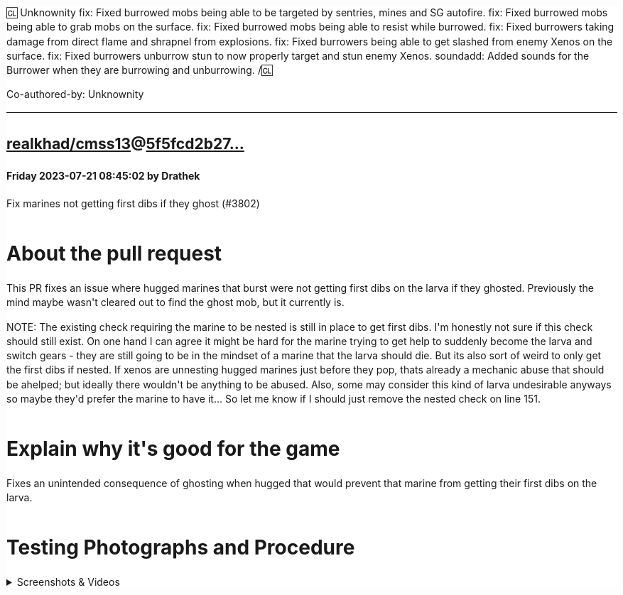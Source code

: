 :cl: Unknownity
fix: Fixed burrowed mobs being able to be targeted by sentries, mines
and SG autofire.
fix: Fixed burrowed mobs being able to grab mobs on the surface.
fix: Fixed burrowed mobs being able to resist while burrowed.
fix: Fixed burrowers taking damage from direct flame and shrapnel from
explosions.
fix: Fixed burrowers being able to get slashed from enemy Xenos on the
surface.
fix: Fixed burrowers unburrow stun to now properly target and stun enemy
Xenos.
soundadd: Added sounds for the Burrower when they are burrowing and
unburrowing.
/:cl:

Co-authored-by: Unknownity <a>

---
## [realkhad/cmss13](https://github.com/realkhad/cmss13)@[5f5fcd2b27...](https://github.com/realkhad/cmss13/commit/5f5fcd2b279b2bd51b5869b0a345b4f964dcb34c)
#### Friday 2023-07-21 08:45:02 by Drathek

Fix marines not getting first dibs if they ghost (#3802)

# About the pull request

This PR fixes an issue where hugged marines that burst were not getting
first dibs on the larva if they ghosted. Previously the mind maybe
wasn't cleared out to find the ghost mob, but it currently is.

NOTE: The existing check requiring the marine to be nested is still in
place to get first dibs. I'm honestly not sure if this check should
still exist. On one hand I can agree it might be hard for the marine
trying to get help to suddenly become the larva and switch gears - they
are still going to be in the mindset of a marine that the larva should
die. But its also sort of weird to only get the first dibs if nested. If
xenos are unnesting hugged marines just before they pop, thats already a
mechanic abuse that should be ahelped; but ideally there wouldn't be
anything to be abused. Also, some may consider this kind of larva
undesirable anyways so maybe they'd prefer the marine to have it... So
let me know if I should just remove the nested check on line 151.

# Explain why it's good for the game

Fixes an unintended consequence of ghosting when hugged that would
prevent that marine from getting their first dibs on the larva.

# Testing Photographs and Procedure
<details>
<summary>Screenshots & Videos</summary>
